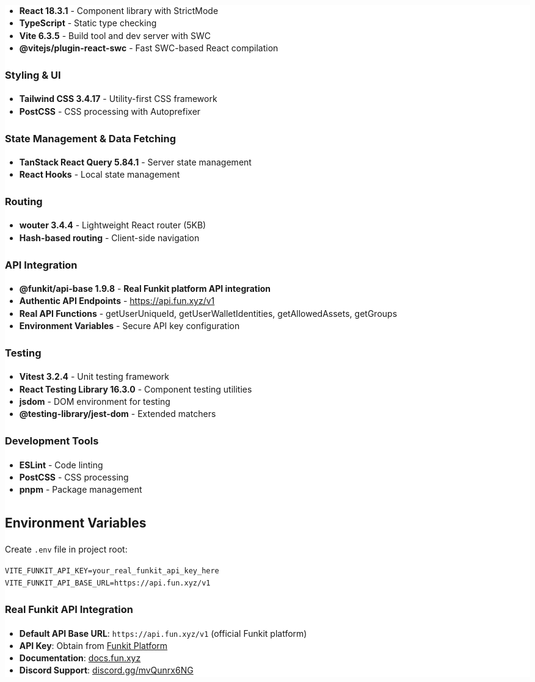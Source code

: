 - **React 18.3.1** - Component library with StrictMode
- **TypeScript** - Static type checking
- **Vite 6.3.5** - Build tool and dev server with SWC
- **@vitejs/plugin-react-swc** - Fast SWC-based React compilation

### Styling & UI

- **Tailwind CSS 3.4.17** - Utility-first CSS framework
- **PostCSS** - CSS processing with Autoprefixer

### State Management & Data Fetching

- **TanStack React Query 5.84.1** - Server state management
- **React Hooks** - Local state management

### Routing

- **wouter 3.4.4** - Lightweight React router (5KB)
- **Hash-based routing** - Client-side navigation

### API Integration

- **@funkit/api-base 1.9.8** - **Real Funkit platform API integration**
- **Authentic API Endpoints** - https://api.fun.xyz/v1
- **Real API Functions** - getUserUniqueId, getUserWalletIdentities, getAllowedAssets, getGroups
- **Environment Variables** - Secure API key configuration

### Testing

- **Vitest 3.2.4** - Unit testing framework
- **React Testing Library 16.3.0** - Component testing utilities
- **jsdom** - DOM environment for testing
- **@testing-library/jest-dom** - Extended matchers

### Development Tools

- **ESLint** - Code linting
- **PostCSS** - CSS processing
- **pnpm** - Package management

## Environment Variables

Create `.env` file in project root:

```env
VITE_FUNKIT_API_KEY=your_real_funkit_api_key_here
VITE_FUNKIT_API_BASE_URL=https://api.fun.xyz/v1
```

### Real Funkit API Integration

- **Default API Base URL**: `https://api.fun.xyz/v1` (official Funkit platform)
- **API Key**: Obtain from [Funkit Platform](https://www.fun.xyz/)
- **Documentation**: [docs.fun.xyz](https://docs.fun.xyz)
- **Discord Support**: [discord.gg/mvQunrx6NG](https://discord.gg/mvQunrx6NG)
